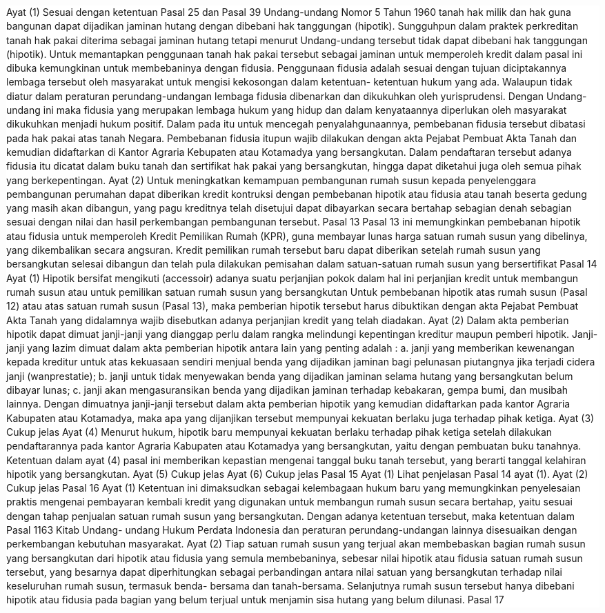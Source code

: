 Ayat (1) Sesuai dengan ketentuan Pasal 25 dan Pasal 39 Undang-undang Nomor 5 Tahun 1960 tanah hak milik dan hak guna bangunan dapat dijadikan jaminan hutang dengan dibebani hak tanggungan (hipotik). Sungguhpun dalam praktek perkreditan tanah hak pakai diterima sebagai jaminan hutang tetapi menurut Undang-undang tersebut tidak dapat dibebani hak tanggungan (hipotik). Untuk memantapkan penggunaan tanah hak pakai tersebut sebagai jaminan untuk memperoleh kredit dalam pasal ini dibuka kemungkinan untuk membebaninya dengan fidusia. Penggunaan fidusia adalah sesuai dengan tujuan diciptakannya lembaga tersebut oleh masyarakat untuk mengisi kekosongan dalam ketentuan- ketentuan hukum yang ada. Walaupun tidak diatur dalam peraturan perundang-undangan lembaga fidusia dibenarkan dan dikukuhkan oleh yurisprudensi. Dengan Undang-undang ini maka fidusia yang merupakan lembaga hukum yang hidup dan dalam kenyataannya diperlukan oleh masyarakat dikukuhkan menjadi hukum positif. Dalam pada itu untuk mencegah penyalahgunaannya, pembebanan fidusia tersebut dibatasi pada hak pakai atas tanah Negara. Pembebanan fidusia itupun wajib dilakukan dengan akta Pejabat Pembuat Akta Tanah dan kemudian didaftarkan di Kantor Agraria Kebupaten atau Kotamadya yang bersangkutan. Dalam pendaftaran tersebut adanya fidusia itu dicatat dalam buku tanah dan sertifikat hak pakai yang bersangkutan, hingga dapat diketahui juga oleh semua pihak yang berkepentingan. Ayat (2) Untuk meningkatkan kemampuan pembangunan rumah susun kepada penyelenggara pembangunan perumahan dapat diberikan kredit kontruksi dengan pembebanan hipotik atau fidusia atau tanah beserta gedung yang masih akan dibangun, yang pagu kreditnya telah disetujui dapat dibayarkan secara bertahap sebagian denah sebagian sesuai dengan nilai dan hasil perkembangan pembangunan tersebut.
Pasal 13
Pasal 13 ini memungkinkan pembebanan hipotik atau fidusia untuk memperoleh Kredit Pemilikan Rumah (KPR), guna membayar lunas harga satuan rumah susun yang dibelinya, yang dikembalikan secara angsuran. Kredit pemilikan rumah tersebut baru dapat diberikan setelah rumah susun yang bersangkutan selesai dibangun dan telah pula dilakukan pemisahan dalam satuan-satuan rumah susun yang bersertifikat
Pasal 14
Ayat (1) Hipotik bersifat mengikuti (accessoir) adanya suatu perjanjian pokok dalam hal ini perjanjian kredit untuk membangun rumah susun atau untuk pemilikan satuan rumah susun yang bersangkutan Untuk pembebanan hipotik atas rumah susun (Pasal 12) atau atas satuan rumah susun (Pasal 13), maka pemberian hipotik tersebut harus dibuktikan dengan akta Pejabat Pembuat Akta Tanah yang didalamnya wajib disebutkan adanya perjanjian kredit yang telah diadakan. Ayat (2) Dalam akta pemberian hipotik dapat dimuat janji-janji yang dianggap perlu dalam rangka melindungi kepentingan kreditur maupun pemberi hipotik. Janji- janji yang lazim dimuat dalam akta pemberian hipotik antara lain yang penting adalah :
a. janji yang memberikan kewenangan kepada kreditur untuk atas kekuasaan sendiri menjual benda yang dijadikan jaminan bagi pelunasan piutangnya jika terjadi cidera janji (wanprestatie);
b. janji untuk tidak menyewakan benda yang dijadikan jaminan selama hutang yang bersangkutan belum dibayar lunas;
c. janji akan mengasuransikan benda yang dijadikan jaminan terhadap kebakaran, gempa bumi, dan musibah lainnya. Dengan dimuatnya janji-janji tersebut dalam akta pemberian hipotik yang kemudian didaftarkan pada kantor Agraria Kabupaten atau Kotamadya, maka apa yang dijanjikan tersebut mempunyai kekuatan berlaku juga terhadap pihak ketiga. Ayat (3) Cukup jelas Ayat (4) Menurut hukum, hipotik baru mempunyai kekuatan berlaku terhadap pihak ketiga setelah dilakukan pendaftarannya pada kantor Agraria Kabupaten atau Kotamadya yang bersangkutan, yaitu dengan pembuatan buku tanahnya. Ketentuan dalam ayat (4) pasal ini memberikan kepastian mengenai tanggal buku tanah tersebut, yang berarti tanggal kelahiran hipotik yang bersangkutan. Ayat (5) Cukup jelas Ayat (6) Cukup jelas
Pasal 15
Ayat (1) Lihat penjelasan Pasal 14 ayat (1). Ayat (2) Cukup jelas
Pasal 16
Ayat (1) Ketentuan ini dimaksudkan sebagai kelembagaan hukum baru yang memungkinkan penyelesaian praktis mengenai pembayaran kembali kredit yang digunakan untuk membangun rumah susun secara bertahap, yaitu sesuai dengan tahap penjualan satuan rumah susun yang bersangkutan. Dengan adanya ketentuan tersebut, maka ketentuan dalam Pasal 1163 Kitab Undang- undang Hukum Perdata Indonesia dan peraturan perundang-undangan lainnya disesuaikan dengan perkembangan kebutuhan masyarakat. Ayat (2) Tiap satuan rumah susun yang terjual akan membebaskan bagian rumah susun yang bersangkutan dari hipotik atau fidusia yang semula membebaninya, sebesar nilai hipotik atau fidusia satuan rumah susun tersebut, yang besarnya dapat diperhitungkan sebagai perbandingan antara nilai satuan yang bersangkutan terhadap nilai keseluruhan rumah susun, termasuk benda- bersama dan tanah-bersama. Selanjutnya rumah susun tersebut hanya dibebani hipotik atau fidusia pada bagian yang belum terjual untuk menjamin sisa hutang yang belum dilunasi.
Pasal 17